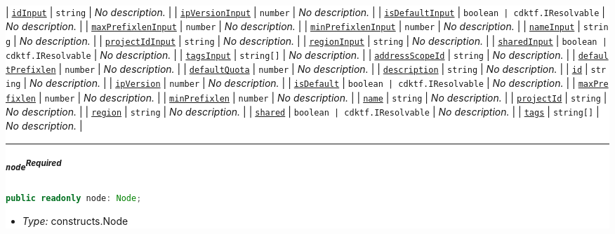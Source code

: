 | <code><a href="#@ithings/cdktf-provider-openstack.dataOpenstackNetworkingSubnetpoolV2.DataOpenstackNetworkingSubnetpoolV2.property.idInput">idInput</a></code> | <code>string</code> | *No description.* |
| <code><a href="#@ithings/cdktf-provider-openstack.dataOpenstackNetworkingSubnetpoolV2.DataOpenstackNetworkingSubnetpoolV2.property.ipVersionInput">ipVersionInput</a></code> | <code>number</code> | *No description.* |
| <code><a href="#@ithings/cdktf-provider-openstack.dataOpenstackNetworkingSubnetpoolV2.DataOpenstackNetworkingSubnetpoolV2.property.isDefaultInput">isDefaultInput</a></code> | <code>boolean \| cdktf.IResolvable</code> | *No description.* |
| <code><a href="#@ithings/cdktf-provider-openstack.dataOpenstackNetworkingSubnetpoolV2.DataOpenstackNetworkingSubnetpoolV2.property.maxPrefixlenInput">maxPrefixlenInput</a></code> | <code>number</code> | *No description.* |
| <code><a href="#@ithings/cdktf-provider-openstack.dataOpenstackNetworkingSubnetpoolV2.DataOpenstackNetworkingSubnetpoolV2.property.minPrefixlenInput">minPrefixlenInput</a></code> | <code>number</code> | *No description.* |
| <code><a href="#@ithings/cdktf-provider-openstack.dataOpenstackNetworkingSubnetpoolV2.DataOpenstackNetworkingSubnetpoolV2.property.nameInput">nameInput</a></code> | <code>string</code> | *No description.* |
| <code><a href="#@ithings/cdktf-provider-openstack.dataOpenstackNetworkingSubnetpoolV2.DataOpenstackNetworkingSubnetpoolV2.property.projectIdInput">projectIdInput</a></code> | <code>string</code> | *No description.* |
| <code><a href="#@ithings/cdktf-provider-openstack.dataOpenstackNetworkingSubnetpoolV2.DataOpenstackNetworkingSubnetpoolV2.property.regionInput">regionInput</a></code> | <code>string</code> | *No description.* |
| <code><a href="#@ithings/cdktf-provider-openstack.dataOpenstackNetworkingSubnetpoolV2.DataOpenstackNetworkingSubnetpoolV2.property.sharedInput">sharedInput</a></code> | <code>boolean \| cdktf.IResolvable</code> | *No description.* |
| <code><a href="#@ithings/cdktf-provider-openstack.dataOpenstackNetworkingSubnetpoolV2.DataOpenstackNetworkingSubnetpoolV2.property.tagsInput">tagsInput</a></code> | <code>string[]</code> | *No description.* |
| <code><a href="#@ithings/cdktf-provider-openstack.dataOpenstackNetworkingSubnetpoolV2.DataOpenstackNetworkingSubnetpoolV2.property.addressScopeId">addressScopeId</a></code> | <code>string</code> | *No description.* |
| <code><a href="#@ithings/cdktf-provider-openstack.dataOpenstackNetworkingSubnetpoolV2.DataOpenstackNetworkingSubnetpoolV2.property.defaultPrefixlen">defaultPrefixlen</a></code> | <code>number</code> | *No description.* |
| <code><a href="#@ithings/cdktf-provider-openstack.dataOpenstackNetworkingSubnetpoolV2.DataOpenstackNetworkingSubnetpoolV2.property.defaultQuota">defaultQuota</a></code> | <code>number</code> | *No description.* |
| <code><a href="#@ithings/cdktf-provider-openstack.dataOpenstackNetworkingSubnetpoolV2.DataOpenstackNetworkingSubnetpoolV2.property.description">description</a></code> | <code>string</code> | *No description.* |
| <code><a href="#@ithings/cdktf-provider-openstack.dataOpenstackNetworkingSubnetpoolV2.DataOpenstackNetworkingSubnetpoolV2.property.id">id</a></code> | <code>string</code> | *No description.* |
| <code><a href="#@ithings/cdktf-provider-openstack.dataOpenstackNetworkingSubnetpoolV2.DataOpenstackNetworkingSubnetpoolV2.property.ipVersion">ipVersion</a></code> | <code>number</code> | *No description.* |
| <code><a href="#@ithings/cdktf-provider-openstack.dataOpenstackNetworkingSubnetpoolV2.DataOpenstackNetworkingSubnetpoolV2.property.isDefault">isDefault</a></code> | <code>boolean \| cdktf.IResolvable</code> | *No description.* |
| <code><a href="#@ithings/cdktf-provider-openstack.dataOpenstackNetworkingSubnetpoolV2.DataOpenstackNetworkingSubnetpoolV2.property.maxPrefixlen">maxPrefixlen</a></code> | <code>number</code> | *No description.* |
| <code><a href="#@ithings/cdktf-provider-openstack.dataOpenstackNetworkingSubnetpoolV2.DataOpenstackNetworkingSubnetpoolV2.property.minPrefixlen">minPrefixlen</a></code> | <code>number</code> | *No description.* |
| <code><a href="#@ithings/cdktf-provider-openstack.dataOpenstackNetworkingSubnetpoolV2.DataOpenstackNetworkingSubnetpoolV2.property.name">name</a></code> | <code>string</code> | *No description.* |
| <code><a href="#@ithings/cdktf-provider-openstack.dataOpenstackNetworkingSubnetpoolV2.DataOpenstackNetworkingSubnetpoolV2.property.projectId">projectId</a></code> | <code>string</code> | *No description.* |
| <code><a href="#@ithings/cdktf-provider-openstack.dataOpenstackNetworkingSubnetpoolV2.DataOpenstackNetworkingSubnetpoolV2.property.region">region</a></code> | <code>string</code> | *No description.* |
| <code><a href="#@ithings/cdktf-provider-openstack.dataOpenstackNetworkingSubnetpoolV2.DataOpenstackNetworkingSubnetpoolV2.property.shared">shared</a></code> | <code>boolean \| cdktf.IResolvable</code> | *No description.* |
| <code><a href="#@ithings/cdktf-provider-openstack.dataOpenstackNetworkingSubnetpoolV2.DataOpenstackNetworkingSubnetpoolV2.property.tags">tags</a></code> | <code>string[]</code> | *No description.* |

---

##### `node`<sup>Required</sup> <a name="node" id="@ithings/cdktf-provider-openstack.dataOpenstackNetworkingSubnetpoolV2.DataOpenstackNetworkingSubnetpoolV2.property.node"></a>

```typescript
public readonly node: Node;
```

- *Type:* constructs.Node
